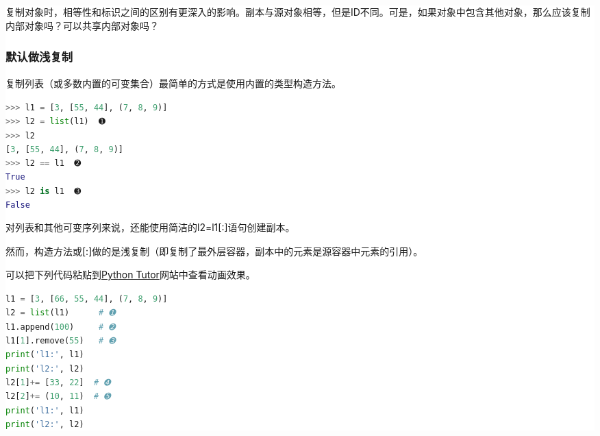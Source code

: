 复制对象时，相等性和标识之间的区别有更深入的影响。副本与源对象相等，但是ID不同。可是，如果对象中包含其他对象，那么应该复制内部对象吗？可以共享内部对象吗？

### 默认做浅复制

复制列表（或多数内置的可变集合）最简单的方式是使用内置的类型构造方法。

```python
>>> l1 = [3, [55, 44], (7, 8, 9)]
>>> l2 = list(l1)  ➊
>>> l2
[3, [55, 44], (7, 8, 9)]
>>> l2 == l1  ➋
True
>>> l2 is l1  ➌
False
```

对列表和其他可变序列来说，还能使用简洁的l2=l1[:]语句创建副本。

然而，构造方法或[:]做的是浅复制（即复制了最外层容器，副本中的元素是源容器中元素的引用）。

可以把下列代码粘贴到[Python Tutor](https://pythontutor.com/visualize.html#mode=display)网站中查看动画效果。

```python
l1 = [3, [66, 55, 44], (7, 8, 9)]
l2 = list(l1)      # ➊
l1.append(100)     # ➋
l1[1].remove(55)   # ➌
print('l1:', l1)
print('l2:', l2)
l2[1]+= [33, 22]  # ➍
l2[2]+= (10, 11)  # ➎
print('l1:', l1)
print('l2:', l2)
```
